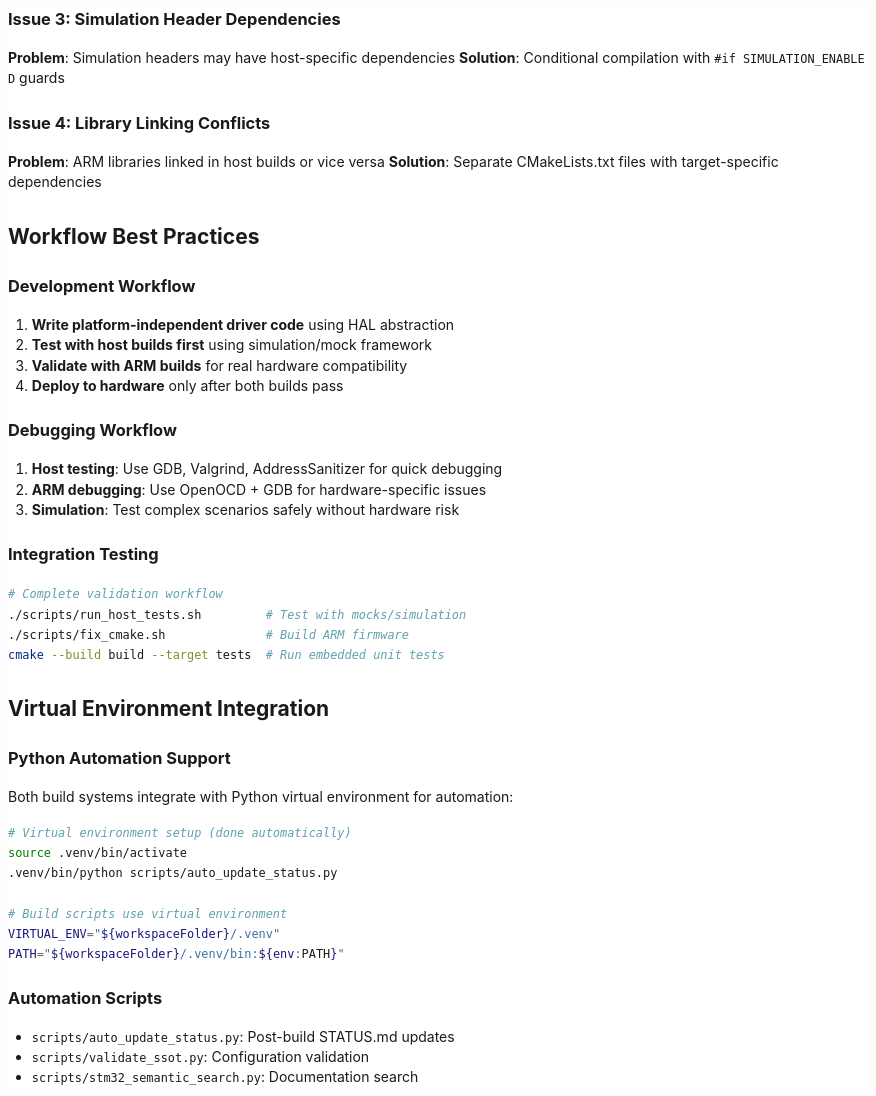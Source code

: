 ### Issue 3: Simulation Header Dependencies
**Problem**: Simulation headers may have host-specific dependencies
**Solution**: Conditional compilation with `#if SIMULATION_ENABLED` guards

### Issue 4: Library Linking Conflicts
**Problem**: ARM libraries linked in host builds or vice versa
**Solution**: Separate CMakeLists.txt files with target-specific dependencies

## Workflow Best Practices

### Development Workflow
1. **Write platform-independent driver code** using HAL abstraction
2. **Test with host builds first** using simulation/mock framework
3. **Validate with ARM builds** for real hardware compatibility
4. **Deploy to hardware** only after both builds pass

### Debugging Workflow
1. **Host testing**: Use GDB, Valgrind, AddressSanitizer for quick debugging
2. **ARM debugging**: Use OpenOCD + GDB for hardware-specific issues
3. **Simulation**: Test complex scenarios safely without hardware risk

### Integration Testing
```bash
# Complete validation workflow
./scripts/run_host_tests.sh         # Test with mocks/simulation
./scripts/fix_cmake.sh              # Build ARM firmware
cmake --build build --target tests  # Run embedded unit tests
```

## Virtual Environment Integration

### Python Automation Support
Both build systems integrate with Python virtual environment for automation:

```bash
# Virtual environment setup (done automatically)
source .venv/bin/activate
.venv/bin/python scripts/auto_update_status.py

# Build scripts use virtual environment
VIRTUAL_ENV="${workspaceFolder}/.venv"
PATH="${workspaceFolder}/.venv/bin:${env:PATH}"
```

### Automation Scripts
- `scripts/auto_update_status.py`: Post-build STATUS.md updates
- `scripts/validate_ssot.py`: Configuration validation
- `scripts/stm32_semantic_search.py`: Documentation search

